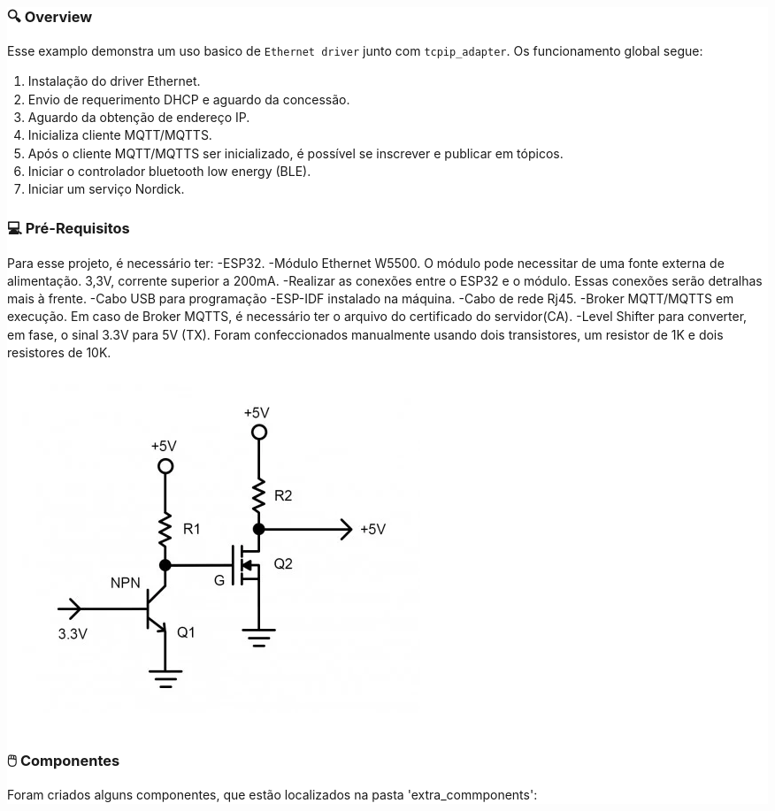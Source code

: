 ### 🔍 Overview
Esse examplo demonstra um uso basico de `Ethernet driver` junto com `tcpip_adapter`. Os funcionamento global segue:
1. Instalação do driver Ethernet.
2. Envio de requerimento DHCP e aguardo da concessão.
3. Aguardo da obtenção de endereço IP.
4. Inicializa cliente MQTT/MQTTS.
5. Após o cliente MQTT/MQTTS ser inicializado, é possível se inscrever e publicar em tópicos.
6. Iniciar o controlador bluetooth low energy (BLE).
7. Iniciar um serviço Nordick.

### 💻 Pré-Requisitos
Para esse projeto, é necessário ter:
-ESP32.
-Módulo Ethernet W5500. O módulo pode necessitar de uma fonte externa de alimentação. 3,3V, corrente superior a 200mA. 
-Realizar as conexões entre o ESP32 e o módulo. Essas conexões serão detralhas mais à frente.
-Cabo USB para programação
-ESP-IDF instalado na máquina.
-Cabo de rede Rj45.
-Broker MQTT/MQTTS em execução. Em caso de Broker MQTTS, é necessário ter o arquivo do certificado do servidor(CA).
-Level Shifter para converter, em fase, o sinal 3.3V para 5V (TX). Foram confeccionados manualmente usando dois transistores, um resistor de 1K e dois resistores de 10K.

<img src="resource/level_shifter.png" alt="Level Shifter">


### 🖱️ Componentes
Foram criados alguns componentes, que estão localizados na pasta 'extra_commponents':
